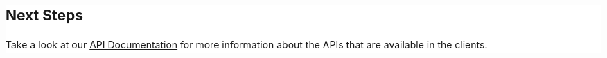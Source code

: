 ## Next Steps

Take a look at our [API Documentation][apiref] for more information about the APIs that are available in the clients.

[configurationstorescreatesample]: https://github.com/Azure/azure-sdk-for-js/blob/main/sdk/appconfiguration/arm-appconfiguration/samples/v5/typescript/src/configurationStoresCreateSample.ts
[configurationstoresdeletesample]: https://github.com/Azure/azure-sdk-for-js/blob/main/sdk/appconfiguration/arm-appconfiguration/samples/v5/typescript/src/configurationStoresDeleteSample.ts
[configurationstoresgetdeletedsample]: https://github.com/Azure/azure-sdk-for-js/blob/main/sdk/appconfiguration/arm-appconfiguration/samples/v5/typescript/src/configurationStoresGetDeletedSample.ts
[configurationstoresgetsample]: https://github.com/Azure/azure-sdk-for-js/blob/main/sdk/appconfiguration/arm-appconfiguration/samples/v5/typescript/src/configurationStoresGetSample.ts
[configurationstoreslistbyresourcegroupsample]: https://github.com/Azure/azure-sdk-for-js/blob/main/sdk/appconfiguration/arm-appconfiguration/samples/v5/typescript/src/configurationStoresListByResourceGroupSample.ts
[configurationstoreslistdeletedsample]: https://github.com/Azure/azure-sdk-for-js/blob/main/sdk/appconfiguration/arm-appconfiguration/samples/v5/typescript/src/configurationStoresListDeletedSample.ts
[configurationstoreslistkeyssample]: https://github.com/Azure/azure-sdk-for-js/blob/main/sdk/appconfiguration/arm-appconfiguration/samples/v5/typescript/src/configurationStoresListKeysSample.ts
[configurationstoreslistsample]: https://github.com/Azure/azure-sdk-for-js/blob/main/sdk/appconfiguration/arm-appconfiguration/samples/v5/typescript/src/configurationStoresListSample.ts
[configurationstorespurgedeletedsample]: https://github.com/Azure/azure-sdk-for-js/blob/main/sdk/appconfiguration/arm-appconfiguration/samples/v5/typescript/src/configurationStoresPurgeDeletedSample.ts
[configurationstoresregeneratekeysample]: https://github.com/Azure/azure-sdk-for-js/blob/main/sdk/appconfiguration/arm-appconfiguration/samples/v5/typescript/src/configurationStoresRegenerateKeySample.ts
[configurationstoresupdatesample]: https://github.com/Azure/azure-sdk-for-js/blob/main/sdk/appconfiguration/arm-appconfiguration/samples/v5/typescript/src/configurationStoresUpdateSample.ts
[keyvaluescreateorupdatesample]: https://github.com/Azure/azure-sdk-for-js/blob/main/sdk/appconfiguration/arm-appconfiguration/samples/v5/typescript/src/keyValuesCreateOrUpdateSample.ts
[keyvaluesdeletesample]: https://github.com/Azure/azure-sdk-for-js/blob/main/sdk/appconfiguration/arm-appconfiguration/samples/v5/typescript/src/keyValuesDeleteSample.ts
[keyvaluesgetsample]: https://github.com/Azure/azure-sdk-for-js/blob/main/sdk/appconfiguration/arm-appconfiguration/samples/v5/typescript/src/keyValuesGetSample.ts
[operationschecknameavailabilitysample]: https://github.com/Azure/azure-sdk-for-js/blob/main/sdk/appconfiguration/arm-appconfiguration/samples/v5/typescript/src/operationsCheckNameAvailabilitySample.ts
[operationslistsample]: https://github.com/Azure/azure-sdk-for-js/blob/main/sdk/appconfiguration/arm-appconfiguration/samples/v5/typescript/src/operationsListSample.ts
[operationsregionalchecknameavailabilitysample]: https://github.com/Azure/azure-sdk-for-js/blob/main/sdk/appconfiguration/arm-appconfiguration/samples/v5/typescript/src/operationsRegionalCheckNameAvailabilitySample.ts
[privateendpointconnectionscreateorupdatesample]: https://github.com/Azure/azure-sdk-for-js/blob/main/sdk/appconfiguration/arm-appconfiguration/samples/v5/typescript/src/privateEndpointConnectionsCreateOrUpdateSample.ts
[privateendpointconnectionsdeletesample]: https://github.com/Azure/azure-sdk-for-js/blob/main/sdk/appconfiguration/arm-appconfiguration/samples/v5/typescript/src/privateEndpointConnectionsDeleteSample.ts
[privateendpointconnectionsgetsample]: https://github.com/Azure/azure-sdk-for-js/blob/main/sdk/appconfiguration/arm-appconfiguration/samples/v5/typescript/src/privateEndpointConnectionsGetSample.ts
[privateendpointconnectionslistbyconfigurationstoresample]: https://github.com/Azure/azure-sdk-for-js/blob/main/sdk/appconfiguration/arm-appconfiguration/samples/v5/typescript/src/privateEndpointConnectionsListByConfigurationStoreSample.ts
[privatelinkresourcesgetsample]: https://github.com/Azure/azure-sdk-for-js/blob/main/sdk/appconfiguration/arm-appconfiguration/samples/v5/typescript/src/privateLinkResourcesGetSample.ts
[privatelinkresourceslistbyconfigurationstoresample]: https://github.com/Azure/azure-sdk-for-js/blob/main/sdk/appconfiguration/arm-appconfiguration/samples/v5/typescript/src/privateLinkResourcesListByConfigurationStoreSample.ts
[replicascreatesample]: https://github.com/Azure/azure-sdk-for-js/blob/main/sdk/appconfiguration/arm-appconfiguration/samples/v5/typescript/src/replicasCreateSample.ts
[replicasdeletesample]: https://github.com/Azure/azure-sdk-for-js/blob/main/sdk/appconfiguration/arm-appconfiguration/samples/v5/typescript/src/replicasDeleteSample.ts
[replicasgetsample]: https://github.com/Azure/azure-sdk-for-js/blob/main/sdk/appconfiguration/arm-appconfiguration/samples/v5/typescript/src/replicasGetSample.ts
[replicaslistbyconfigurationstoresample]: https://github.com/Azure/azure-sdk-for-js/blob/main/sdk/appconfiguration/arm-appconfiguration/samples/v5/typescript/src/replicasListByConfigurationStoreSample.ts
[snapshotscreatesample]: https://github.com/Azure/azure-sdk-for-js/blob/main/sdk/appconfiguration/arm-appconfiguration/samples/v5/typescript/src/snapshotsCreateSample.ts
[snapshotsgetsample]: https://github.com/Azure/azure-sdk-for-js/blob/main/sdk/appconfiguration/arm-appconfiguration/samples/v5/typescript/src/snapshotsGetSample.ts
[apiref]: https://learn.microsoft.com/javascript/api/@azure/arm-appconfiguration?view=azure-node-preview
[freesub]: https://azure.microsoft.com/free/
[package]: https://github.com/Azure/azure-sdk-for-js/tree/main/sdk/appconfiguration/arm-appconfiguration/README.md

[typescript]: https://www.typescriptlang.org/docs/home.html